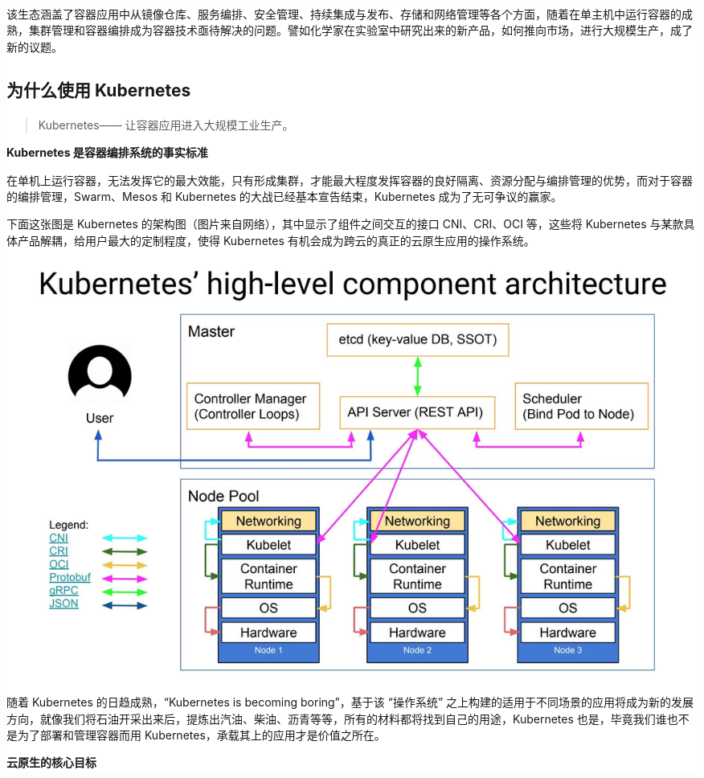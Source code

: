 该生态涵盖了容器应用中从镜像仓库、服务编排、安全管理、持续集成与发布、存储和网络管理等各个方面，随着在单主机中运行容器的成熟，集群管理和容器编排成为容器技术亟待解决的问题。譬如化学家在实验室中研究出来的新产品，如何推向市场，进行大规模生产，成了新的议题。

## 为什么使用 Kubernetes

> Kubernetes—— 让容器应用进入大规模工业生产。

**Kubernetes 是容器编排系统的事实标准**

在单机上运行容器，无法发挥它的最大效能，只有形成集群，才能最大程度发挥容器的良好隔离、资源分配与编排管理的优势，而对于容器的编排管理，Swarm、Mesos 和 Kubernetes 的大战已经基本宣告结束，Kubernetes 成为了无可争议的赢家。

下面这张图是 Kubernetes 的架构图（图片来自网络），其中显示了组件之间交互的接口 CNI、CRI、OCI 等，这些将 Kubernetes 与某款具体产品解耦，给用户最大的定制程度，使得 Kubernetes 有机会成为跨云的真正的云原生应用的操作系统。

![Kubernetes架构](../images/kubernetes-high-level-component-archtecture.jpg)

随着 Kubernetes 的日趋成熟，“Kubernetes is becoming boring”，基于该 “操作系统” 之上构建的适用于不同场景的应用将成为新的发展方向，就像我们将石油开采出来后，提炼出汽油、柴油、沥青等等，所有的材料都将找到自己的用途，Kubernetes 也是，毕竟我们谁也不是为了部署和管理容器而用 Kubernetes，承载其上的应用才是价值之所在。

**云原生的核心目标**

